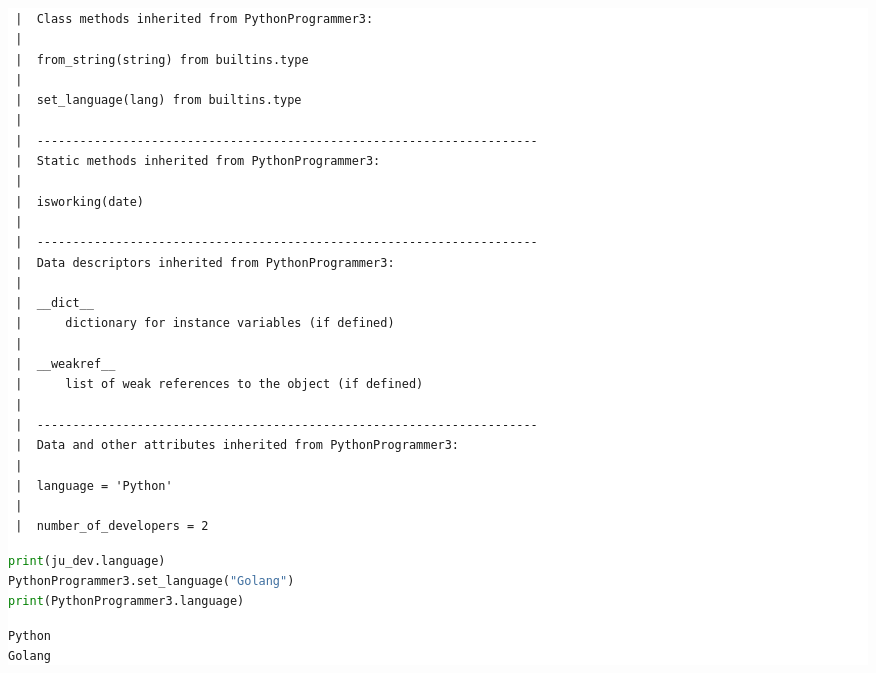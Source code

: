      |  Class methods inherited from PythonProgrammer3:
     |  
     |  from_string(string) from builtins.type
     |  
     |  set_language(lang) from builtins.type
     |  
     |  ----------------------------------------------------------------------
     |  Static methods inherited from PythonProgrammer3:
     |  
     |  isworking(date)
     |  
     |  ----------------------------------------------------------------------
     |  Data descriptors inherited from PythonProgrammer3:
     |  
     |  __dict__
     |      dictionary for instance variables (if defined)
     |  
     |  __weakref__
     |      list of weak references to the object (if defined)
     |  
     |  ----------------------------------------------------------------------
     |  Data and other attributes inherited from PythonProgrammer3:
     |  
     |  language = 'Python'
     |  
     |  number_of_developers = 2
    



```python
print(ju_dev.language)
PythonProgrammer3.set_language("Golang")
print(PythonProgrammer3.language)
```

    Python
    Golang


